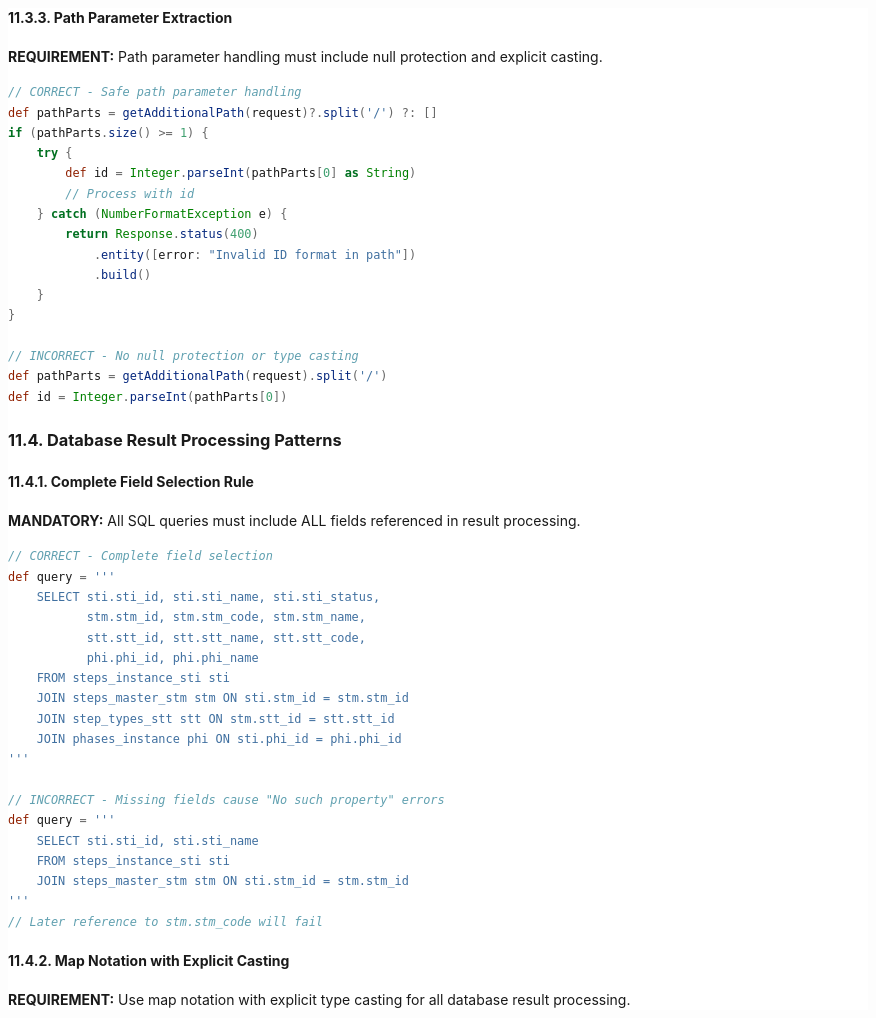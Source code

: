 #### 11.3.3. Path Parameter Extraction

**REQUIREMENT:** Path parameter handling must include null protection and explicit casting.

```groovy
// CORRECT - Safe path parameter handling
def pathParts = getAdditionalPath(request)?.split('/') ?: []
if (pathParts.size() >= 1) {
    try {
        def id = Integer.parseInt(pathParts[0] as String)
        // Process with id
    } catch (NumberFormatException e) {
        return Response.status(400)
            .entity([error: "Invalid ID format in path"])
            .build()
    }
}

// INCORRECT - No null protection or type casting
def pathParts = getAdditionalPath(request).split('/')
def id = Integer.parseInt(pathParts[0])
```

### 11.4. Database Result Processing Patterns

#### 11.4.1. Complete Field Selection Rule

**MANDATORY:** All SQL queries must include ALL fields referenced in result processing.

```groovy
// CORRECT - Complete field selection
def query = '''
    SELECT sti.sti_id, sti.sti_name, sti.sti_status,
           stm.stm_id, stm.stm_code, stm.stm_name,
           stt.stt_id, stt.stt_name, stt.stt_code,
           phi.phi_id, phi.phi_name
    FROM steps_instance_sti sti
    JOIN steps_master_stm stm ON sti.stm_id = stm.stm_id
    JOIN step_types_stt stt ON stm.stt_id = stt.stt_id
    JOIN phases_instance phi ON sti.phi_id = phi.phi_id
'''

// INCORRECT - Missing fields cause "No such property" errors
def query = '''
    SELECT sti.sti_id, sti.sti_name
    FROM steps_instance_sti sti
    JOIN steps_master_stm stm ON sti.stm_id = stm.stm_id
'''
// Later reference to stm.stm_code will fail
```

#### 11.4.2. Map Notation with Explicit Casting

**REQUIREMENT:** Use map notation with explicit type casting for all database result processing.
